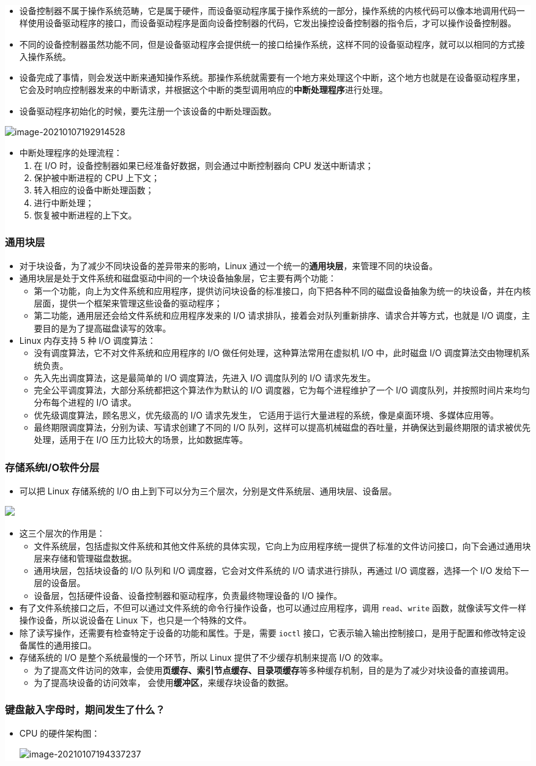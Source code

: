 - 设备控制器不属于操作系统范畴，它是属于硬件，而设备驱动程序属于操作系统的一部分，操作系统的内核代码可以像本地调用代码一样使用设备驱动程序的接口，而设备驱动程序是面向设备控制器的代码，它发出操控设备控制器的指令后，才可以操作设备控制器。

- 不同的设备控制器虽然功能不同，但是设备驱动程序会提供统一的接口给操作系统，这样不同的设备驱动程序，就可以以相同的方式接入操作系统。

- 设备完成了事情，则会发送中断来通知操作系统。那操作系统就需要有一个地方来处理这个中断，这个地方也就是在设备驱动程序里，它会及时响应控制器发来的中断请求，并根据这个中断的类型调用响应的**中断处理程序**进行处理。

- 设备驱动程序初始化的时候，要先注册一个该设备的中断处理函数。

![image-20210107192914528](http://iwehdio.gitee.io/img/my-img/21-01/image-20210107192914528.png)

- 中断处理程序的处理流程：
  1. 在 I/O 时，设备控制器如果已经准备好数据，则会通过中断控制器向 CPU 发送中断请求；
  2. 保护被中断进程的 CPU 上下文；
  3. 转入相应的设备中断处理函数；
  4. 进行中断处理；
  5. 恢复被中断进程的上下文。

### 通用块层

- 对于块设备，为了减少不同块设备的差异带来的影响，Linux 通过一个统一的**通用块层**，来管理不同的块设备。
- 通用块层是处于文件系统和磁盘驱动中间的一个块设备抽象层，它主要有两个功能：
  - 第一个功能，向上为文件系统和应用程序，提供访问块设备的标准接口，向下把各种不同的磁盘设备抽象为统一的块设备，并在内核层面，提供一个框架来管理这些设备的驱动程序；
  - 第二功能，通用层还会给文件系统和应用程序发来的 I/O 请求排队，接着会对队列重新排序、请求合并等方式，也就是 I/O 调度，主要目的是为了提高磁盘读写的效率。
- Linux 内存支持 5 种 I/O 调度算法：
  - 没有调度算法，它不对文件系统和应用程序的 I/O 做任何处理，这种算法常用在虚拟机 I/O 中，此时磁盘 I/O 调度算法交由物理机系统负责。
  - 先入先出调度算法，这是最简单的 I/O 调度算法，先进入 I/O 调度队列的 I/O 请求先发生。
  - 完全公平调度算法，大部分系统都把这个算法作为默认的 I/O 调度器，它为每个进程维护了一个 I/O 调度队列，并按照时间片来均匀分布每个进程的 I/O 请求。
  - 优先级调度算法，顾名思义，优先级高的 I/O 请求先发生， 它适用于运行大量进程的系统，像是桌面环境、多媒体应用等。
  - 最终期限调度算法，分别为读、写请求创建了不同的 I/O 队列，这样可以提高机械磁盘的吞吐量，并确保达到最终期限的请求被优先处理，适用于在 I/O 压力比较大的场景，比如数据库等。

### 存储系统I/O软件分层

- 可以把 Linux 存储系统的 I/O 由上到下可以分为三个层次，分别是文件系统层、通用块层、设备层。

![](http://iwehdio.gitee.io/img/my-img/21-01/640%20(3).webp)

- 这三个层次的作用是：
  - 文件系统层，包括虚拟文件系统和其他文件系统的具体实现，它向上为应用程序统一提供了标准的文件访问接口，向下会通过通用块层来存储和管理磁盘数据。
  - 通用块层，包括块设备的 I/O 队列和 I/O 调度器，它会对文件系统的 I/O 请求进行排队，再通过 I/O 调度器，选择一个 I/O 发给下一层的设备层。
  - 设备层，包括硬件设备、设备控制器和驱动程序，负责最终物理设备的 I/O 操作。
- 有了文件系统接口之后，不但可以通过文件系统的命令行操作设备，也可以通过应用程序，调用 `read`、`write` 函数，就像读写文件一样操作设备，所以说设备在 Linux 下，也只是一个特殊的文件。
- 除了读写操作，还需要有检查特定于设备的功能和属性。于是，需要 `ioctl` 接口，它表示输入输出控制接口，是用于配置和修改特定设备属性的通用接口。
- 存储系统的 I/O 是整个系统最慢的一个环节，所以 Linux 提供了不少缓存机制来提高 I/O 的效率。
  - 为了提高文件访问的效率，会使用**页缓存、索引节点缓存、目录项缓存**等多种缓存机制，目的是为了减少对块设备的直接调用。
  - 为了提高块设备的访问效率， 会使用**缓冲区**，来缓存块设备的数据。

### 键盘敲入字母时，期间发生了什么？

+ CPU 的硬件架构图：

  ![image-20210107194337237](http://iwehdio.gitee.io/img/my-img/21-01/image-20210107194337237.png)
